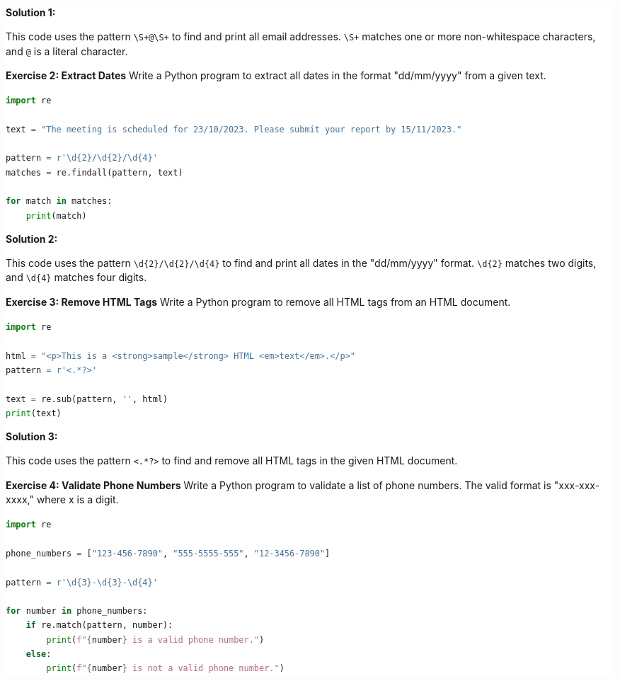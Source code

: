 **Solution 1:**

This code uses the pattern `\S+@\S+` to find and print all email addresses. `\S+` matches one or more non-whitespace characters, and `@` is a literal character.

**Exercise 2: Extract Dates**
Write a Python program to extract all dates in the format "dd/mm/yyyy" from a given text.

```python
import re

text = "The meeting is scheduled for 23/10/2023. Please submit your report by 15/11/2023."

pattern = r'\d{2}/\d{2}/\d{4}'
matches = re.findall(pattern, text)

for match in matches:
    print(match)
```

**Solution 2:**

This code uses the pattern `\d{2}/\d{2}/\d{4}` to find and print all dates in the "dd/mm/yyyy" format. `\d{2}` matches two digits, and `\d{4}` matches four digits.

**Exercise 3: Remove HTML Tags**
Write a Python program to remove all HTML tags from an HTML document.

```python
import re

html = "<p>This is a <strong>sample</strong> HTML <em>text</em>.</p>"
pattern = r'<.*?>'

text = re.sub(pattern, '', html)
print(text)
```

**Solution 3:**

This code uses the pattern `<.*?>` to find and remove all HTML tags in the given HTML document.

**Exercise 4: Validate Phone Numbers**
Write a Python program to validate a list of phone numbers. The valid format is "xxx-xxx-xxxx," where x is a digit.

```python
import re

phone_numbers = ["123-456-7890", "555-5555-555", "12-3456-7890"]

pattern = r'\d{3}-\d{3}-\d{4}'

for number in phone_numbers:
    if re.match(pattern, number):
        print(f"{number} is a valid phone number.")
    else:
        print(f"{number} is not a valid phone number.")
```
